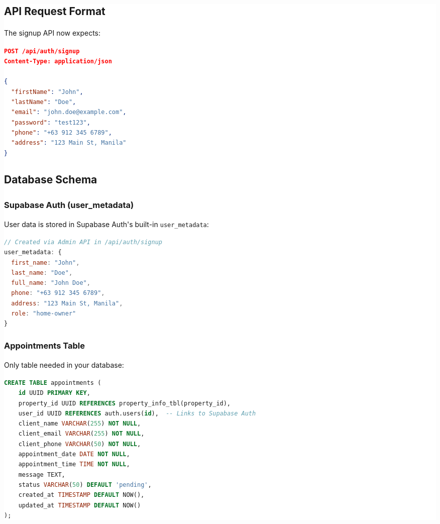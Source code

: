 ## API Request Format

The signup API now expects:

```json
POST /api/auth/signup
Content-Type: application/json

{
  "firstName": "John",
  "lastName": "Doe",
  "email": "john.doe@example.com",
  "password": "test123",
  "phone": "+63 912 345 6789",
  "address": "123 Main St, Manila"
}
```

## Database Schema

### Supabase Auth (user_metadata)
User data is stored in Supabase Auth's built-in `user_metadata`:

```javascript
// Created via Admin API in /api/auth/signup
user_metadata: {
  first_name: "John",
  last_name: "Doe",
  full_name: "John Doe",
  phone: "+63 912 345 6789",
  address: "123 Main St, Manila",
  role: "home-owner"
}
```

### Appointments Table
Only table needed in your database:

```sql
CREATE TABLE appointments (
    id UUID PRIMARY KEY,
    property_id UUID REFERENCES property_info_tbl(property_id),
    user_id UUID REFERENCES auth.users(id),  -- Links to Supabase Auth
    client_name VARCHAR(255) NOT NULL,
    client_email VARCHAR(255) NOT NULL,
    client_phone VARCHAR(50) NOT NULL,
    appointment_date DATE NOT NULL,
    appointment_time TIME NOT NULL,
    message TEXT,
    status VARCHAR(50) DEFAULT 'pending',
    created_at TIMESTAMP DEFAULT NOW(),
    updated_at TIMESTAMP DEFAULT NOW()
);
```
